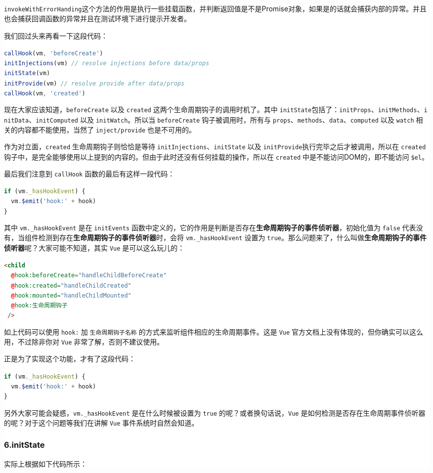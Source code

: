 `invokeWithErrorHanding`这个方法的作用是执行一些挂载函数，并判断返回值是不是Promise对象，如果是的话就会捕获内部的异常。并且也会捕获回调函数的异常并且在测试环境下进行提示开发者。

我们回过头来再看一下这段代码：

```js
callHook(vm, 'beforeCreate')
initInjections(vm) // resolve injections before data/props
initState(vm)
initProvide(vm) // resolve provide after data/props
callHook(vm, 'created')
```

现在大家应该知道，`beforeCreate` 以及 `created` 这两个生命周期钩子的调用时机了。其中 `initState`包括了：`initProps`、`initMethods`、`initData`、`initComputed` 以及 `initWatch`。所以当 `beforeCreate` 钩子被调用时，所有与 `props`、`methods`、`data`、`computed` 以及 `watch` 相关的内容都不能使用，当然了 `inject/provide` 也是不可用的。

作为对立面，`created` 生命周期钩子则恰恰是等待 `initInjections`、`initState` 以及 `initProvide`执行完毕之后才被调用，所以在 `created` 钩子中，是完全能够使用以上提到的内容的。但由于此时还没有任何挂载的操作，所以在 `created` 中是不能访问DOM的，即不能访问 `$el`。

最后我们注意到 `callHook` 函数的最后有这样一段代码：

```js
if (vm._hasHookEvent) {
  vm.$emit('hook:' + hook)
}
```

其中 `vm._hasHookEvent` 是在 `initEvents` 函数中定义的，它的作用是判断是否存在**生命周期钩子的事件侦听器**，初始化值为 `false` 代表没有，当组件检测到存在**生命周期钩子的事件侦听器**时，会将 `vm._hasHookEvent` 设置为 `true`。那么问题来了，什么叫做**生命周期钩子的事件侦听器**呢？大家可能不知道，其实 `Vue` 是可以这么玩儿的：

```html
<child
  @hook:beforeCreate="handleChildBeforeCreate"
  @hook:created="handleChildCreated"
  @hook:mounted="handleChildMounted"
  @hook:生命周期钩子
 />
```

如上代码可以使用 `hook:` 加 `生命周期钩子名称` 的方式来监听组件相应的生命周期事件。这是 `Vue` 官方文档上没有体现的，但你确实可以这么用，不过除非你对 `Vue` 非常了解，否则不建议使用。

正是为了实现这个功能，才有了这段代码：

```js
if (vm._hasHookEvent) {
  vm.$emit('hook:' + hook)
}
```

另外大家可能会疑惑，`vm._hasHookEvent` 是在什么时候被设置为 `true` 的呢？或者换句话说，`Vue` 是如何检测是否存在生命周期事件侦听器的呢？对于这个问题等我们在讲解 `Vue` 事件系统时自然会知道。

### 6.initState

实际上根据如下代码所示：

